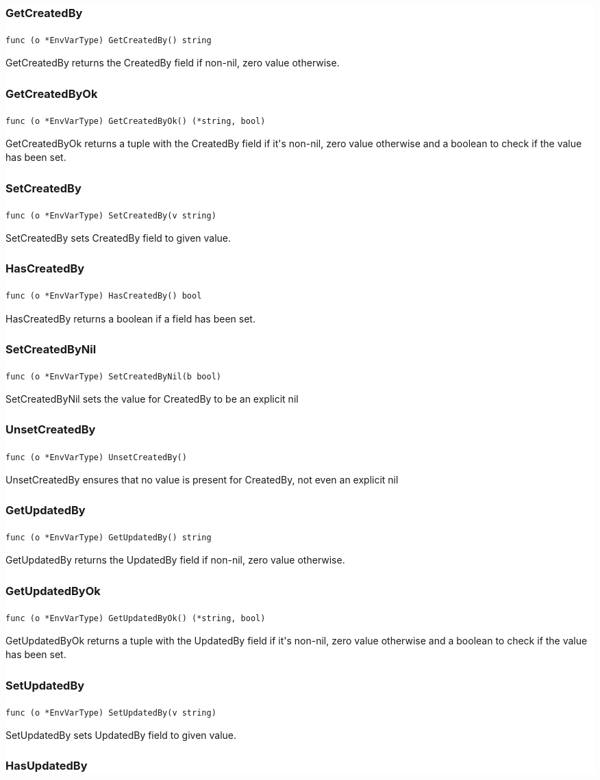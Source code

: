 ### GetCreatedBy

`func (o *EnvVarType) GetCreatedBy() string`

GetCreatedBy returns the CreatedBy field if non-nil, zero value otherwise.

### GetCreatedByOk

`func (o *EnvVarType) GetCreatedByOk() (*string, bool)`

GetCreatedByOk returns a tuple with the CreatedBy field if it's non-nil, zero value otherwise
and a boolean to check if the value has been set.

### SetCreatedBy

`func (o *EnvVarType) SetCreatedBy(v string)`

SetCreatedBy sets CreatedBy field to given value.

### HasCreatedBy

`func (o *EnvVarType) HasCreatedBy() bool`

HasCreatedBy returns a boolean if a field has been set.

### SetCreatedByNil

`func (o *EnvVarType) SetCreatedByNil(b bool)`

 SetCreatedByNil sets the value for CreatedBy to be an explicit nil

### UnsetCreatedBy
`func (o *EnvVarType) UnsetCreatedBy()`

UnsetCreatedBy ensures that no value is present for CreatedBy, not even an explicit nil
### GetUpdatedBy

`func (o *EnvVarType) GetUpdatedBy() string`

GetUpdatedBy returns the UpdatedBy field if non-nil, zero value otherwise.

### GetUpdatedByOk

`func (o *EnvVarType) GetUpdatedByOk() (*string, bool)`

GetUpdatedByOk returns a tuple with the UpdatedBy field if it's non-nil, zero value otherwise
and a boolean to check if the value has been set.

### SetUpdatedBy

`func (o *EnvVarType) SetUpdatedBy(v string)`

SetUpdatedBy sets UpdatedBy field to given value.

### HasUpdatedBy
